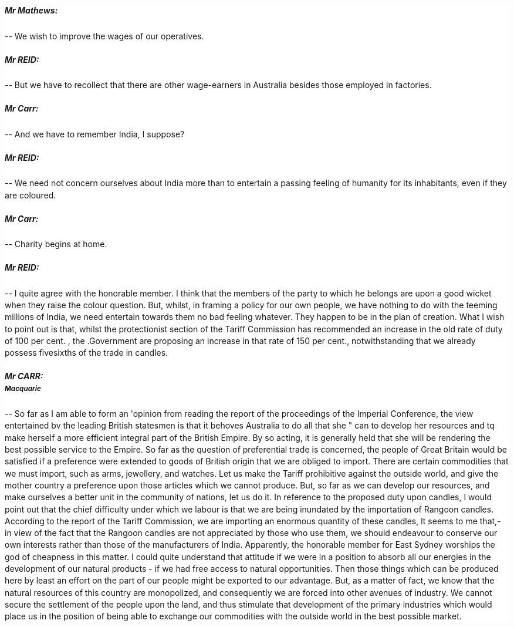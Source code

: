 ##### Mr Mathews:

--  We wish to improve the wages of our operatives. 

##### Mr REID:

-- But we have to recollect that there are other wage-earners in Australia besides those employed in factories. 

##### Mr Carr:

--  And we have to remember India, I suppose? 

##### Mr REID:

-- We need not concern ourselves about India more than to entertain a passing feeling of humanity for its inhabitants, even if they are coloured. 

##### Mr Carr:

--  Charity begins at home. 

##### Mr REID:

-- I quite agree with the honorable member.  I think that the members of the party to which he belongs are upon a good wicket when they raise the colour question. But, whilst, in framing a policy for our own people, we have nothing to do with the teeming millions of India, we need entertain towards them no bad feeling whatever. They happen to be in the plan of creation. What I wish to point out is that, whilst the protectionist section of the Tariff Commission has recommended an increase in the old rate of duty of 100 per cent. , the .Government are proposing an increase in that rate of 150 per cent., notwithstanding that we already possess fivesixths of the trade in candles. 

##### Mr CARR:<br><small class="text-muted">Macquarie</small>

-- So far as I am able to form an 'opinion from reading the report of the proceedings of the Imperial Conference, the view entertained bv the leading British statesmen is that it behoves Australia to do all that she " can to develop her resources and tq make herself a more efficient integral part of the British Empire. By so acting, it is generally held that she will be rendering the best possible service to the Empire. So  far as the question of preferential trade is concerned, the people of Great Britain would be satisfied if a preference were extended to goods of British origin that we are obliged to import. There are certain commodities that we must import, such as arms, jewellery, and watches. Let us make the Tariff prohibitive against the outside world, and give the mother country a preference upon those articles which we cannot produce. But, so far as we can develop our resources, and make ourselves a better unit in the community of nations, let us do it. In reference to the proposed duty upon candles, I would point out that the chief difficulty under which we labour is that we are being inundated by the importation of Rangoon candles. According to the report of the Tariff Commission, we are importing an enormous quantity of these candles, lt seems to me that,- in view of the fact that the Rangoon candles are not appreciated by those who use them, we should endeavour to conserve our own interests rather than those of the manufacturers of India. Apparently, the honorable member for East Sydney worships the god of cheapness in this matter. I could quite understand that attitude if we were in a position to absorb all our energies in the development of our natural products - if we had free access to natural opportunities. Then those things which can be produced here by least an effort on the part of our people might be exported to our advantage. But, as a matter of fact, we know that the natural resources of this country are monopolized, and consequently we are forced into other avenues of industry. We cannot secure the settlement of the people upon the land, and thus stimulate that development of the primary industries which would place us in the position of being able to exchange our commodities with the outside world in the best possible market. 

